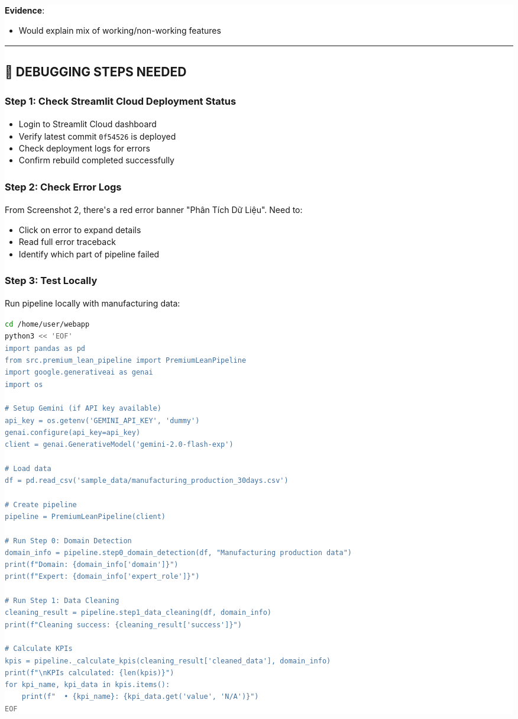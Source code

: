 **Evidence**:
- Would explain mix of working/non-working features

---

## 🔧 DEBUGGING STEPS NEEDED

### **Step 1: Check Streamlit Cloud Deployment Status**
- Login to Streamlit Cloud dashboard
- Verify latest commit `0f54526` is deployed
- Check deployment logs for errors
- Confirm rebuild completed successfully

### **Step 2: Check Error Logs**
From Screenshot 2, there's a red error banner "Phân Tích Dữ Liệu". Need to:
- Click on error to expand details
- Read full error traceback
- Identify which part of pipeline failed

### **Step 3: Test Locally**
Run pipeline locally with manufacturing data:
```bash
cd /home/user/webapp
python3 << 'EOF'
import pandas as pd
from src.premium_lean_pipeline import PremiumLeanPipeline
import google.generativeai as genai
import os

# Setup Gemini (if API key available)
api_key = os.getenv('GEMINI_API_KEY', 'dummy')
genai.configure(api_key=api_key)
client = genai.GenerativeModel('gemini-2.0-flash-exp')

# Load data
df = pd.read_csv('sample_data/manufacturing_production_30days.csv')

# Create pipeline
pipeline = PremiumLeanPipeline(client)

# Run Step 0: Domain Detection
domain_info = pipeline.step0_domain_detection(df, "Manufacturing production data")
print(f"Domain: {domain_info['domain']}")
print(f"Expert: {domain_info['expert_role']}")

# Run Step 1: Data Cleaning  
cleaning_result = pipeline.step1_data_cleaning(df, domain_info)
print(f"Cleaning success: {cleaning_result['success']}")

# Calculate KPIs
kpis = pipeline._calculate_kpis(cleaning_result['cleaned_data'], domain_info)
print(f"\nKPIs calculated: {len(kpis)}")
for kpi_name, kpi_data in kpis.items():
    print(f"  • {kpi_name}: {kpi_data.get('value', 'N/A')}")
EOF
```
